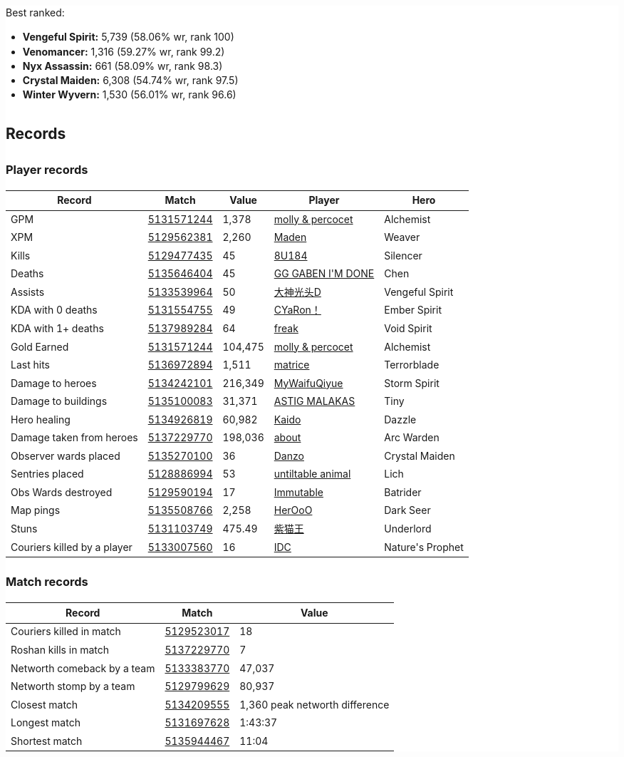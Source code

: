 Best ranked:

* **Vengeful Spirit:** 5,739 (58.06% wr, rank 100)
* **Venomancer:** 1,316 (59.27% wr, rank 99.2)
* **Nyx Assassin:** 661 (58.09% wr, rank 98.3)
* **Crystal Maiden:** 6,308 (54.74% wr, rank 97.5)
* **Winter Wyvern:** 1,530 (56.01% wr, rank 96.6)

## Records

### Player records

| Record | Match | Value | Player | Hero |
| --------------------------- | ----------------------------------------------------- | ------- | ------------------------------------------------------- | ------------------------------------------------------------ |
| GPM                         | [5131571244](https://dotabuff.com/matches/5131571244) | 1,378   | [molly & percocet](https://dotabuff.com/players/139705639) | Alchemist |
| XPM                         | [5129562381](https://dotabuff.com/matches/5129562381) | 2,260   | [Maden](https://dotabuff.com/players/93473848)   | Weaver |
| Kills                       | [5129477435](https://dotabuff.com/matches/5129477435) | 45      | [8U184](https://dotabuff.com/players/177895875) | Silencer |
| Deaths                      | [5135646404](https://dotabuff.com/matches/5135646404) | 45      | [GG GABEN I'M DONE](https://dotabuff.com/players/296869661) | Chen |
| Assists                     | [5133539964](https://dotabuff.com/matches/5133539964) | 50      | [大神光头D](https://dotabuff.com/players/150432450) | Vengeful Spirit |
| KDA with 0 deaths           | [5131554755](https://dotabuff.com/matches/5131554755) | 49      | [CYaRon！](https://dotabuff.com/players/139770087) | Ember Spirit |
| KDA with 1+ deaths          | [5137989284](https://dotabuff.com/matches/5137989284) | 64      | [freak](https://dotabuff.com/players/245950607) | Void Spirit |
| Gold Earned                 | [5131571244](https://dotabuff.com/matches/5131571244) | 104,475 | [molly & percocet](https://dotabuff.com/players/139705639) | Alchemist |
| Last hits                   | [5136972894](https://dotabuff.com/matches/5136972894) | 1,511   | [matrice](https://dotabuff.com/players/49382246)   | Terrorblade |
| Damage to heroes            | [5134242101](https://dotabuff.com/matches/5134242101) | 216,349 | [MyWaifuQiyue](https://dotabuff.com/players/147134765) | Storm Spirit |
| Damage to buildings         | [5135100083](https://dotabuff.com/matches/5135100083) | 31,371  | [ASTIG MALAKAS](https://dotabuff.com/players/165015770) | Tiny |
| Hero healing                | [5134926819](https://dotabuff.com/matches/5134926819) | 60,982  | [Kaido](https://dotabuff.com/players/357304638) | Dazzle |
| Damage taken from heroes    | [5137229770](https://dotabuff.com/matches/5137229770) | 198,036 | [about](https://dotabuff.com/players/173310880) | Arc Warden |
| Observer wards placed       | [5135270100](https://dotabuff.com/matches/5135270100) | 36      | [Danzo](https://dotabuff.com/players/365294930) |  Crystal Maiden |
| Sentries placed             | [5128886994](https://dotabuff.com/matches/5128886994) | 53      | [untiltable animal](https://dotabuff.com/players/55069294)   | Lich |
| Obs Wards destroyed         | [5129590194](https://dotabuff.com/matches/5129590194) | 17      | [Immutable](https://dotabuff.com/players/477360442) |  Batrider |
| Map pings                   | [5135508766](https://dotabuff.com/matches/5135508766) | 2,258   | [HerOoO](https://dotabuff.com/players/346174811) | Dark Seer |
| Stuns                       | [5131103749](https://dotabuff.com/matches/5131103749) | 475.49  | [紫猫王](https://dotabuff.com/players/102154523) | Underlord |
| Couriers killed by a player | [5133007560](https://dotabuff.com/matches/5133007560) | 16      | [IDC](https://dotabuff.com/players/135574909) | Nature's Prophet |

### Match records

| Record                      | Match                                                 | Value                          |
| --------------------------- | ----------------------------------------------------- | ------------------------------ |
| Couriers killed in match    | [5129523017](https://dotabuff.com/matches/5129523017) | 18                             |
| Roshan kills in match       | [5137229770](https://dotabuff.com/matches/5137229770) | 7                              |
| Networth comeback by a team | [5133383770](https://dotabuff.com/matches/5133383770) | 47,037                         |
| Networth stomp by a team    | [5129799629](https://dotabuff.com/matches/5129799629) | 80,937                         |
| Closest match               | [5134209555](https://dotabuff.com/matches/5134209555) | 1,360 peak networth difference |
| Longest match               | [5131697628](https://dotabuff.com/matches/5131697628) | 1:43:37                        |
| Shortest match              | [5135944467](https://dotabuff.com/matches/5135944467) | 11:04                          |